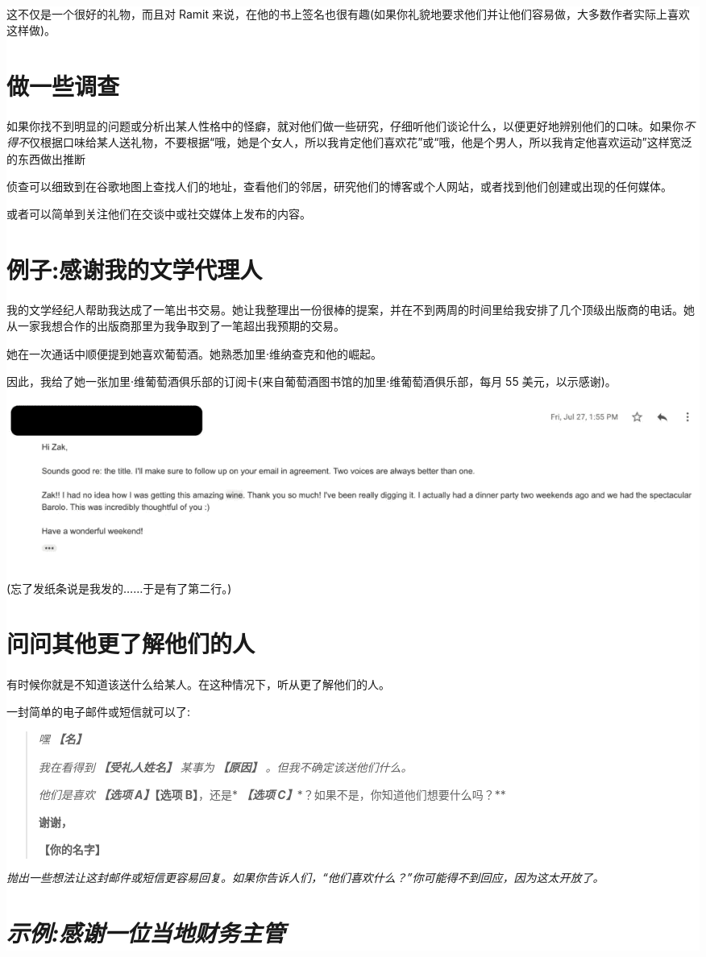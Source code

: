 这不仅是一个很好的礼物，而且对 Ramit 来说，在他的书上签名也很有趣(如果你礼貌地要求他们并让他们容易做，大多数作者实际上喜欢这样做)。

# 做一些调查

如果你找不到明显的问题或分析出某人性格中的怪癖，就对他们做一些研究，仔细听他们谈论什么，以便更好地辨别他们的口味。如果你*不得不*仅根据口味给某人送礼物，不要根据“哦，她是个女人，所以我肯定他们喜欢花”或“哦，他是个男人，所以我肯定他喜欢运动”这样宽泛的东西做出推断

侦查可以细致到在谷歌地图上查找人们的地址，查看他们的邻居，研究他们的博客或个人网站，或者找到他们创建或出现的任何媒体。

或者可以简单到关注他们在交谈中或社交媒体上发布的内容。

# 例子:感谢我的文学代理人

我的文学经纪人帮助我达成了一笔出书交易。她让我整理出一份很棒的提案，并在不到两周的时间里给我安排了几个顶级出版商的电话。她从一家我想合作的出版商那里为我争取到了一笔超出我预期的交易。

她在一次通话中顺便提到她喜欢葡萄酒。她熟悉加里·维纳查克和他的崛起。

因此，我给了她一张加里·维葡萄酒俱乐部的订阅卡(来自葡萄酒图书馆的加里·维葡萄酒俱乐部，每月 55 美元，以示感谢)。

![](img/0ff7d9d1d57685b13edae58732498fa1.png)

(忘了发纸条说是我发的……于是有了第二行。)

# 问问其他更了解他们的人

有时候你就是不知道该送什么给某人。在这种情况下，听从更了解他们的人。

一封简单的电子邮件或短信就可以了:

> *嘿* ***【名】***
> 
> *我在看得到* ***【受礼人姓名】*** *某事为* ***【原因】*** *。但我不确定该送他们什么。*
> 
> *他们是喜欢* ***【选项 A】*******【选项 B】****，还是* ***【选项 C】****？如果不是，你知道他们想要什么吗？**
> 
> **谢谢，**
> 
> ****【你的名字】****

*抛出一些想法让这封邮件或短信更容易回复。如果你告诉人们，“他们喜欢什么？”你可能得不到回应，因为这太开放了。*

# *示例:感谢一位当地财务主管*
